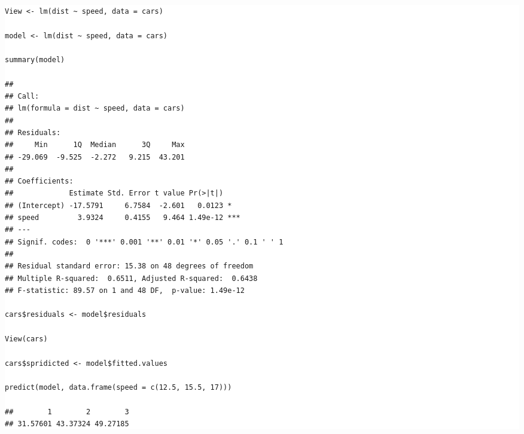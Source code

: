     View <- lm(dist ~ speed, data = cars)

    model <- lm(dist ~ speed, data = cars)

    summary(model)

    ## 
    ## Call:
    ## lm(formula = dist ~ speed, data = cars)
    ## 
    ## Residuals:
    ##     Min      1Q  Median      3Q     Max 
    ## -29.069  -9.525  -2.272   9.215  43.201 
    ## 
    ## Coefficients:
    ##             Estimate Std. Error t value Pr(>|t|)    
    ## (Intercept) -17.5791     6.7584  -2.601   0.0123 *  
    ## speed         3.9324     0.4155   9.464 1.49e-12 ***
    ## ---
    ## Signif. codes:  0 '***' 0.001 '**' 0.01 '*' 0.05 '.' 0.1 ' ' 1
    ## 
    ## Residual standard error: 15.38 on 48 degrees of freedom
    ## Multiple R-squared:  0.6511, Adjusted R-squared:  0.6438 
    ## F-statistic: 89.57 on 1 and 48 DF,  p-value: 1.49e-12

    cars$residuals <- model$residuals

    View(cars)

    cars$spridicted <- model$fitted.values

    predict(model, data.frame(speed = c(12.5, 15.5, 17)))

    ##        1        2        3 
    ## 31.57601 43.37324 49.27185
